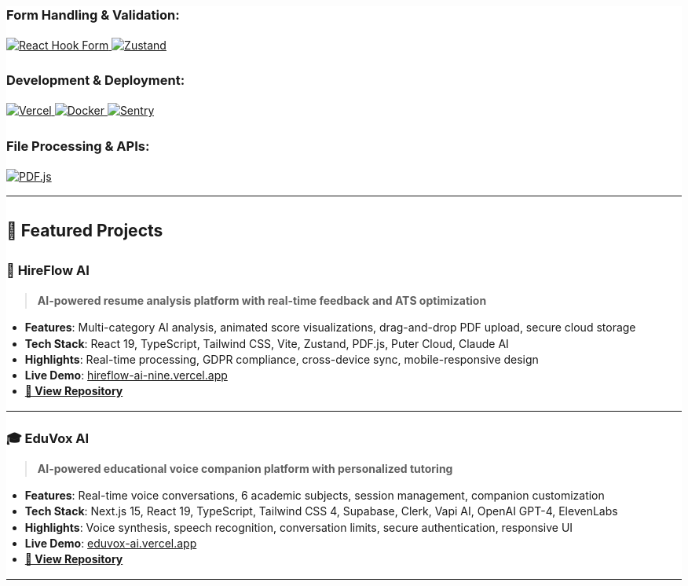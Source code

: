 <h3 align="left">Form Handling & Validation:</h3>
<p align="left">
  <a href="https://react-hook-form.com/" target="_blank" rel="noreferrer">
    <img src="https://react-hook-form.com/images/logo/react-hook-form-logo-only.png" alt="React Hook Form" width="40" height="40"/>
  </a>
  <a href="https://zustand-demo.pmnd.rs/" target="_blank" rel="noreferrer">
    <img src="https://avatars.githubusercontent.com/u/45790596?s=200&v=4" alt="Zustand" width="40" height="40"/>
  </a>
</p>

<h3 align="left">Development & Deployment:</h3>
<p align="left">
  <a href="https://vercel.com/" target="_blank" rel="noreferrer">
    <img src="https://raw.githubusercontent.com/devicons/devicon/master/icons/vercel/vercel-original.svg" alt="Vercel" width="40" height="40" />
  </a>
  <a href="https://docker.com/" target="_blank" rel="noreferrer">
    <img src="https://raw.githubusercontent.com/devicons/devicon/master/icons/docker/docker-original-wordmark.svg" alt="Docker" width="40" height="40"/>
  </a>
  <a href="https://sentry.io/" target="_blank" rel="noreferrer">
    <img src="https://avatars.githubusercontent.com/u/1396951?s=200&v=4" alt="Sentry" width="40" height="40"/>
  </a>
</p>

<h3 align="left">File Processing & APIs:</h3>
<p align="left">
  <a href="https://mozilla.github.io/pdf.js/" target="_blank" rel="noreferrer">
    <img src="https://mozilla.github.io/pdf.js/images/logo.svg" alt="PDF.js" width="40" height="40"/>
  </a>
</p>

---

## 📂 Featured Projects

### 🚀 **HireFlow AI**
> **AI-powered resume analysis platform with real-time feedback and ATS optimization**
- **Features**: Multi-category AI analysis, animated score visualizations, drag-and-drop PDF upload, secure cloud storage
- **Tech Stack**: React 19, TypeScript, Tailwind CSS, Vite, Zustand, PDF.js, Puter Cloud, Claude AI
- **Highlights**: Real-time processing, GDPR compliance, cross-device sync, mobile-responsive design
- **Live Demo**: [hireflow-ai-nine.vercel.app](https://hireflow-ai-nine.vercel.app/)
- [**🔗 View Repository**](https://github.com/huzaifa-fullstack/hireflow-ai)

---

### 🎓 **EduVox AI**
> **AI-powered educational voice companion platform with personalized tutoring**
- **Features**: Real-time voice conversations, 6 academic subjects, session management, companion customization
- **Tech Stack**: Next.js 15, React 19, TypeScript, Tailwind CSS 4, Supabase, Clerk, Vapi AI, OpenAI GPT-4, ElevenLabs
- **Highlights**: Voice synthesis, speech recognition, conversation limits, secure authentication, responsive UI
- **Live Demo**: [eduvox-ai.vercel.app](https://eduvox-ai.vercel.app/)
- [**🔗 View Repository**](https://github.com/huzaifa-fullstack/eduvox-ai)

---